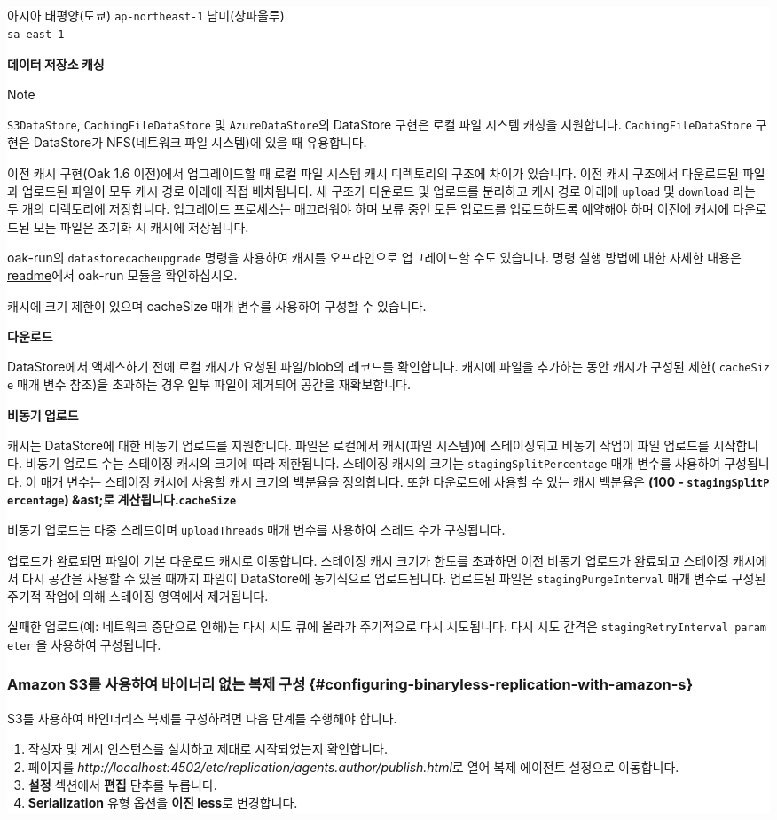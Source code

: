   </tr> 
  <tr> 
   <td>아시아 태평양(도쿄)</td> 
   <td><code>ap-northeast-1</code></td> 
  </tr> 
  <tr> 
   <td>남미(상파울루)<br /> </td> 
   <td><code>sa-east-1</code></td> 
  </tr> 
 </tbody> 
</table>

**데이터 저장소 캐싱**

>[!NOTE]
>
>`S3DataStore`, `CachingFileDataStore` 및 `AzureDataStore`의 DataStore 구현은 로컬 파일 시스템 캐싱을 지원합니다. `CachingFileDataStore` 구현은 DataStore가 NFS(네트워크 파일 시스템)에 있을 때 유용합니다.


이전 캐시 구현(Oak 1.6 이전)에서 업그레이드할 때 로컬 파일 시스템 캐시 디렉토리의 구조에 차이가 있습니다. 이전 캐시 구조에서 다운로드된 파일과 업로드된 파일이 모두 캐시 경로 아래에 직접 배치됩니다. 새 구조가 다운로드 및 업로드를 분리하고 캐시 경로 아래에 `upload` 및 `download` 라는 두 개의 디렉토리에 저장합니다. 업그레이드 프로세스는 매끄러워야 하며 보류 중인 모든 업로드를 업로드하도록 예약해야 하며 이전에 캐시에 다운로드된 모든 파일은 초기화 시 캐시에 저장됩니다.

oak-run의 `datastorecacheupgrade` 명령을 사용하여 캐시를 오프라인으로 업그레이드할 수도 있습니다. 명령 실행 방법에 대한 자세한 내용은 [readme](https://svn.apache.org/repos/asf/jackrabbit/oak/trunk/oak-run/README.md)에서 oak-run 모듈을 확인하십시오.

캐시에 크기 제한이 있으며 cacheSize 매개 변수를 사용하여 구성할 수 있습니다.

**다운로드**

DataStore에서 액세스하기 전에 로컬 캐시가 요청된 파일/blob의 레코드를 확인합니다. 캐시에 파일을 추가하는 동안 캐시가 구성된 제한( `cacheSize` 매개 변수 참조)을 초과하는 경우 일부 파일이 제거되어 공간을 재확보합니다.

**비동기 업로드**

캐시는 DataStore에 대한 비동기 업로드를 지원합니다. 파일은 로컬에서 캐시(파일 시스템)에 스테이징되고 비동기 작업이 파일 업로드를 시작합니다. 비동기 업로드 수는 스테이징 캐시의 크기에 따라 제한됩니다. 스테이징 캐시의 크기는 `stagingSplitPercentage` 매개 변수를 사용하여 구성됩니다. 이 매개 변수는 스테이징 캐시에 사용할 캐시 크기의 백분율을 정의합니다. 또한 다운로드에 사용할 수 있는 캐시 백분율은 **(100 - `stagingSplitPercentage`) &amp;ast;로 계산됩니다.`cacheSize`**

비동기 업로드는 다중 스레드이며 `uploadThreads` 매개 변수를 사용하여 스레드 수가 구성됩니다.

업로드가 완료되면 파일이 기본 다운로드 캐시로 이동합니다. 스테이징 캐시 크기가 한도를 초과하면 이전 비동기 업로드가 완료되고 스테이징 캐시에서 다시 공간을 사용할 수 있을 때까지 파일이 DataStore에 동기식으로 업로드됩니다. 업로드된 파일은 `stagingPurgeInterval` 매개 변수로 구성된 주기적 작업에 의해 스테이징 영역에서 제거됩니다.

실패한 업로드(예: 네트워크 중단으로 인해)는 다시 시도 큐에 올라가 주기적으로 다시 시도됩니다. 다시 시도 간격은 `stagingRetryInterval parameter` 을 사용하여 구성됩니다.

### Amazon S3를 사용하여 바이너리 없는 복제 구성 {#configuring-binaryless-replication-with-amazon-s}

S3를 사용하여 바인더리스 복제를 구성하려면 다음 단계를 수행해야 합니다.

1. 작성자 및 게시 인스턴스를 설치하고 제대로 시작되었는지 확인합니다.
1. 페이지를 *http://localhost:4502/etc/replication/agents.author/publish.html*&#x200B;로 열어 복제 에이전트 설정으로 이동합니다.
1. **설정** 섹션에서 **편집** 단추를 누릅니다.
1. **Serialization** 유형 옵션을 **이진 less**&#x200B;로 변경합니다.
